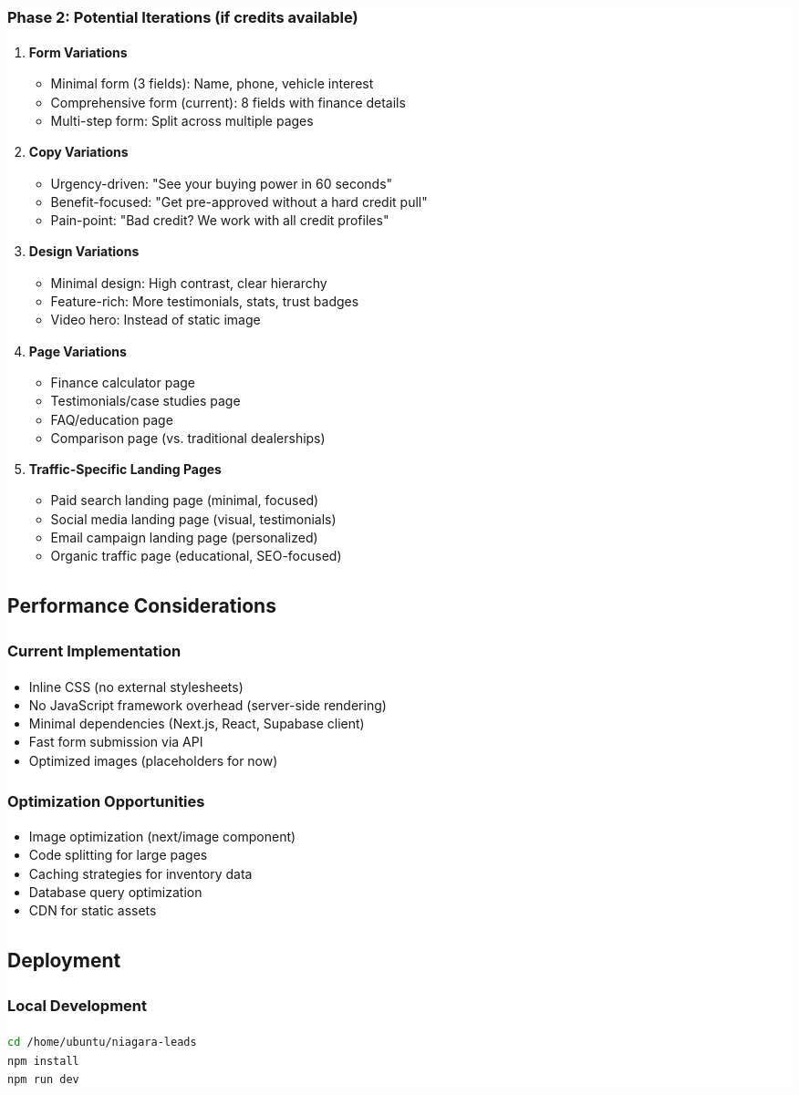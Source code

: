 ### Phase 2: Potential Iterations (if credits available)
1. **Form Variations**
   - Minimal form (3 fields): Name, phone, vehicle interest
   - Comprehensive form (current): 8 fields with finance details
   - Multi-step form: Split across multiple pages

2. **Copy Variations**
   - Urgency-driven: "See your buying power in 60 seconds"
   - Benefit-focused: "Get pre-approved without a hard credit pull"
   - Pain-point: "Bad credit? We work with all credit profiles"

3. **Design Variations**
   - Minimal design: High contrast, clear hierarchy
   - Feature-rich: More testimonials, stats, trust badges
   - Video hero: Instead of static image

4. **Page Variations**
   - Finance calculator page
   - Testimonials/case studies page
   - FAQ/education page
   - Comparison page (vs. traditional dealerships)

5. **Traffic-Specific Landing Pages**
   - Paid search landing page (minimal, focused)
   - Social media landing page (visual, testimonials)
   - Email campaign landing page (personalized)
   - Organic traffic page (educational, SEO-focused)

## Performance Considerations

### Current Implementation
- Inline CSS (no external stylesheets)
- No JavaScript framework overhead (server-side rendering)
- Minimal dependencies (Next.js, React, Supabase client)
- Fast form submission via API
- Optimized images (placeholders for now)

### Optimization Opportunities
- Image optimization (next/image component)
- Code splitting for large pages
- Caching strategies for inventory data
- Database query optimization
- CDN for static assets

## Deployment

### Local Development
```bash
cd /home/ubuntu/niagara-leads
npm install
npm run dev
```
